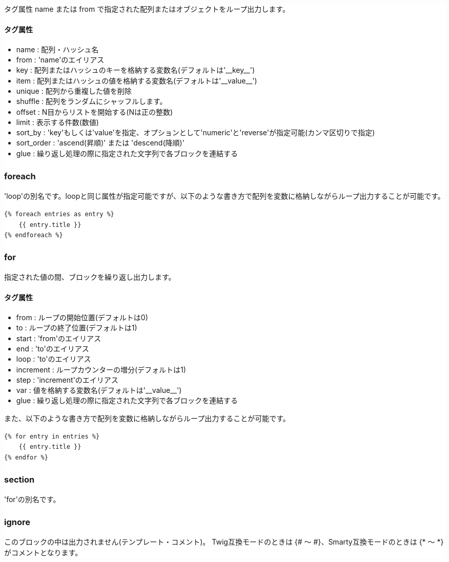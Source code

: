 タグ属性 name または from で指定された配列またはオブジェクトをループ出力します。

#### タグ属性

* name : 配列・ハッシュ名
* from : 'name'のエイリアス
* key : 配列またはハッシュのキーを格納する変数名\(デフォルトは'\_\_key\_\_'\)
* item : 配列またはハッシュの値を格納する変数名\(デフォルトは'\_\_value\_\_'\)
* unique : 配列から重複した値を削除
* shuffle : 配列をランダムにシャッフルします。
* offset : N目からリストを開始する\(Nは正の整数\)
* limit : 表示する件数\(数値\)
* sort\_by : 'key'もしくは'value'を指定、オプションとして'numeric'と'reverse'が指定可能\(カンマ区切りで指定\)
* sort\_order : 'ascend\(昇順\)' または 'descend\(降順\)'
* glue : 繰り返し処理の際に指定された文字列で各ブロックを連結する

### foreach

'loop'の別名です。loopと同じ属性が指定可能ですが、以下のような書き方で配列を変数に格納しながらループ出力することが可能です。

    {% foreach entries as entry %}
        {{ entry.title }}
    {% endforeach %}

### for

指定された値の間、ブロックを繰り返し出力します。  

#### タグ属性

* from : ループの開始位置\(デフォルトは0\)
* to : ループの終了位置\(デフォルトは1\)
* start : 'from'のエイリアス
* end : 'to'のエイリアス
* loop : 'to'のエイリアス
* increment : ループカウンターの増分\(デフォルトは1\)
* step : 'increment'のエイリアス
* var : 値を格納する変数名\(デフォルトは'\_\_value\_\_'\)
* glue : 繰り返し処理の際に指定された文字列で各ブロックを連結する

また、以下のような書き方で配列を変数に格納しながらループ出力することが可能です。

    {% for entry in entries %}
        {{ entry.title }}
    {% endfor %}

### section

'for'の別名です。

### ignore

このブロックの中は出力されません\(テンプレート・コメント\)。
Twig互換モードのときは {# 〜 #}、Smarty互換モードのときは {\* 〜 \*} がコメントとなります。
